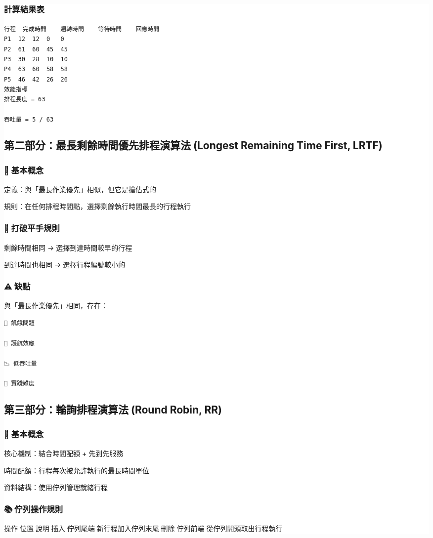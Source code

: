 ```mermaid
```

### 計算結果表
```
行程	完成時間	週轉時間	等待時間	回應時間
P1	12	12	0	0
P2	61	60	45	45
P3	30	28	10	10
P4	63	60	58	58
P5	46	42	26	26
效能指標
排程長度 = 63

吞吐量 = 5 / 63

```

## 第二部分：最長剩餘時間優先排程演算法 (Longest Remaining Time First, LRTF)
### 🎯 基本概念
定義：與「最長作業優先」相似，但它是搶佔式的

規則：在任何排程時間點，選擇剩餘執行時間最長的行程執行

### 🔄 打破平手規則
剩餘時間相同 → 選擇到達時間較早的行程

到達時間也相同 → 選擇行程編號較小的

### ⚠️ 缺點
與「最長作業優先」相同，存在：
```
🚫 飢餓問題

🐌 護航效應

📉 低吞吐量

🔧 實踐難度
```
## 第三部分：輪詢排程演算法 (Round Robin, RR)
### 🎯 基本概念
核心機制：結合時間配額 + 先到先服務

時間配額：行程每次被允許執行的最長時間單位

資料結構：使用佇列管理就緒行程

### 📚 佇列操作規則
操作	位置	說明
插入	佇列尾端	新行程加入佇列末尾
刪除	佇列前端	從佇列開頭取出行程執行
